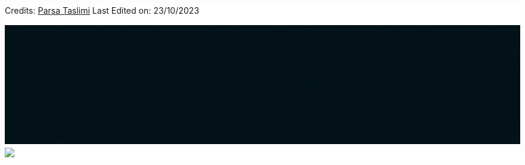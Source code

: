 Credits: [Parsa Taslimi](https://github.com/Parsa-Taslimi)
Last Edited on: 23/10/2023

<img src="https://github.com/Parsa-Taslimi/Parsa-Taslimi/blob/main/Attachment/banner-footer.gif">


<img src="https://github.com/AnderMendoza/AnderMendoza/raw/main/assets/line-neon.gif" width="100%">

